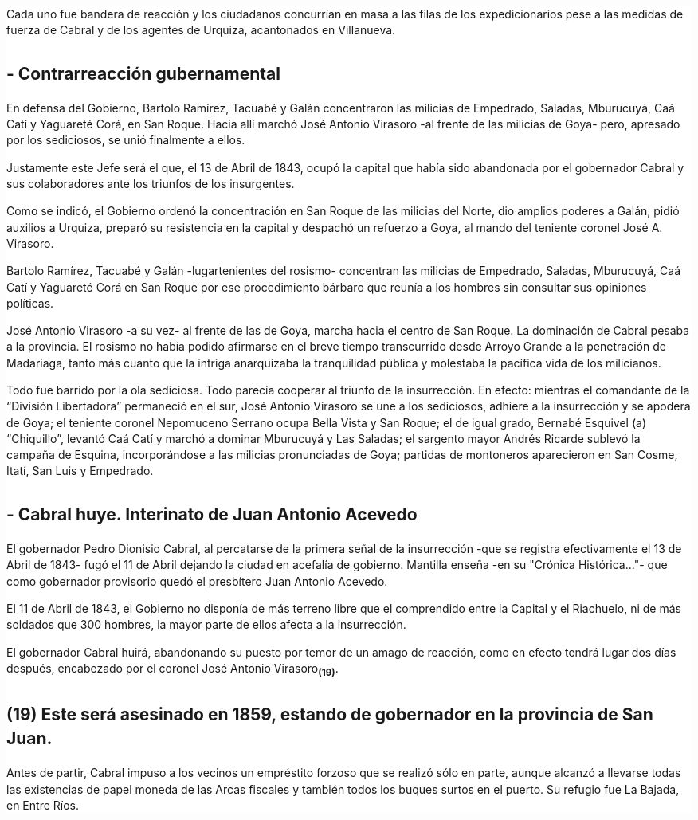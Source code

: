 Cada uno fue bandera de reacción y los ciudadanos concurrían en masa a las filas de los expedicionarios pese a las medidas de fuerza de Cabral y de los agentes de Urquiza, acantonados en Villanueva.

## **\- Contrarreacción gubernamental**

En defensa del Gobierno, Bartolo Ramírez, Tacuabé y Galán concentraron las milicias de Empedrado, Saladas, Mburucuyá, Caá Catí y Yaguareté Corá, en San Roque. Hacia allí marchó José Antonio Virasoro -al frente de las milicias de Goya- pero, apresado por los sediciosos, se unió finalmente a ellos.

Justamente este Jefe será el que, el 13 de Abril de 1843, ocupó la capital que había sido abandonada por el gobernador Cabral y sus colaboradores ante los triunfos de los insurgentes.

Como se indicó, el Gobierno ordenó la concentración en San Roque de las milicias del Norte, dio amplios poderes a Galán, pidió auxilios a Urquiza, preparó su resistencia en la capital y despachó un refuerzo a Goya, al mando del teniente coronel José A. Virasoro.

Bartolo Ramírez, Tacuabé y Galán -lugartenientes del rosismo- concentran las milicias de Empedrado, Saladas, Mburucuyá, Caá Catí y Yaguareté Corá en San Roque por ese procedimiento bárbaro que reunía a los hombres sin consultar sus opiniones políticas.

José Antonio Virasoro -a su vez- al frente de las de Goya, marcha hacia el centro de San Roque. La dominación de Cabral pesaba a la provincia. El rosismo no había podido afirmarse en el breve tiempo transcurrido desde Arroyo Grande a la penetración de Madariaga, tanto más cuanto que la intriga anarquizaba la tranquilidad pública y molestaba la pacífica vida de los milicianos.

Todo fue barrido por la ola sediciosa. Todo parecía cooperar al triunfo de la insurrección. En efecto: mientras el comandante de la “División Libertadora” permaneció en el sur, José Antonio Virasoro se une a los sediciosos, adhiere a la insurrección y se apodera de Goya; el teniente coronel Nepomuceno Serrano ocupa Bella Vista y San Roque; el de igual grado, Bernabé Esquivel (a) “Chiquillo”, levantó Caá Catí y marchó a dominar Mburucuyá y Las Saladas; el sargento mayor Andrés Ricarde sublevó la campaña de Esquina, incorporándose a las milicias pronunciadas de Goya; partidas de montoneros aparecieron en San Cosme, Itatí, San Luis y Empedrado.

## **\- Cabral huye. Interinato de Juan Antonio Acevedo**

El gobernador Pedro Dionisio Cabral, al percatarse de la primera señal de la insurrección -que se registra efectivamente el 13 de Abril de 1843- fugó el 11 de Abril dejando la ciudad en acefalía de gobierno. Mantilla enseña -en su "Crónica Histórica..."- que como gobernador provisorio quedó el presbítero Juan Antonio Acevedo.

El 11 de Abril de 1843, el Gobierno no disponía de más terreno libre que el comprendido entre la Capital y el Riachuelo, ni de más soldados que 300 hombres, la mayor parte de ellos afecta a la insurrección.

El gobernador Cabral huirá, abandonando su puesto por temor de un amago de reacción, como en efecto tendrá lugar dos días después, encabezado por el coronel José Antonio Virasoro<sub><strong>(19)</strong></sub>.

## **(19)** Este será asesinado en 1859, estando de gobernador en la provincia de San Juan.  

Antes de partir, Cabral impuso a los vecinos un empréstito forzoso que se realizó sólo en parte, aunque alcanzó a llevarse todas las existencias de papel moneda de las Arcas fiscales y también todos los buques surtos en el puerto. Su refugio fue La Bajada, en Entre Ríos.
